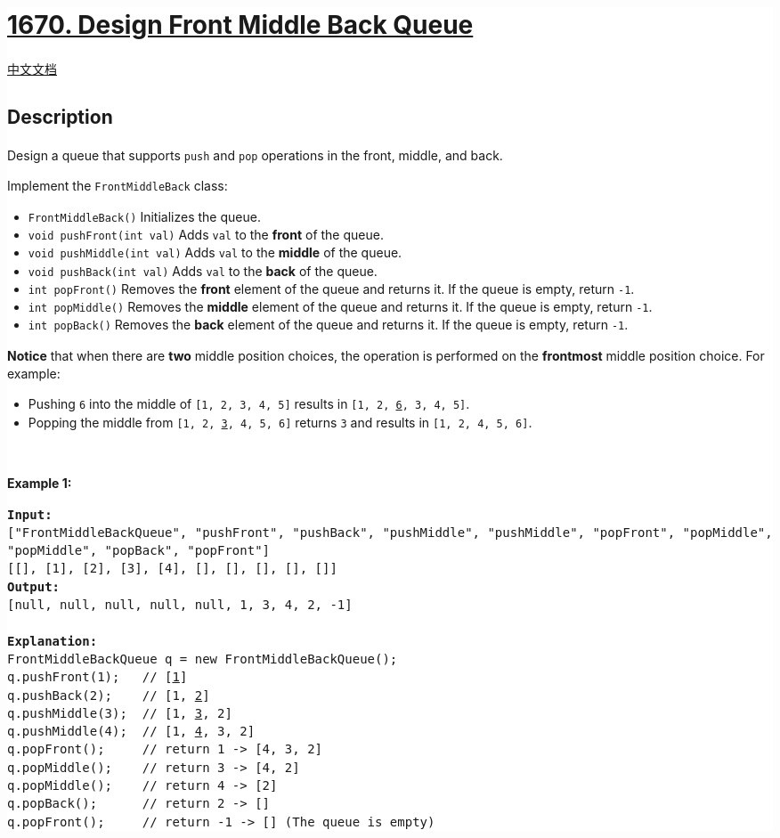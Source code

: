 # [1670. Design Front Middle Back Queue](https://leetcode.com/problems/design-front-middle-back-queue)

[中文文档](/solution/1600-1699/1670.Design%20Front%20Middle%20Back%20Queue/README.md)





## Description

<p>Design a queue that supports <code>push</code> and <code>pop</code> operations in the front, middle, and back.</p>

<p>Implement the <code>FrontMiddleBack</code> class:</p>

<ul>
	<li><code>FrontMiddleBack()</code> Initializes the queue.</li>
	<li><code>void pushFront(int val)</code> Adds <code>val</code> to the <strong>front</strong> of the queue.</li>
	<li><code>void pushMiddle(int val)</code> Adds <code>val</code> to the <strong>middle</strong> of the queue.</li>
	<li><code>void pushBack(int val)</code> Adds <code>val</code> to the <strong>back</strong> of the queue.</li>
	<li><code>int popFront()</code> Removes the <strong>front</strong> element of the queue and returns it. If the queue is empty, return <code>-1</code>.</li>
	<li><code>int popMiddle()</code> Removes the <strong>middle</strong> element of the queue and returns it. If the queue is empty, return <code>-1</code>.</li>
	<li><code>int popBack()</code> Removes the <strong>back</strong> element of the queue and returns it. If the queue is empty, return <code>-1</code>.</li>
</ul>

<p><strong>Notice</strong> that when there are <b>two</b> middle position choices, the operation is performed on the <strong>frontmost</strong> middle position choice. For example:</p>

<ul>
	<li>Pushing <code>6</code> into the middle of <code>[1, 2, 3, 4, 5]</code> results in <code>[1, 2, <u>6</u>, 3, 4, 5]</code>.</li>
	<li>Popping the middle from <code>[1, 2, <u>3</u>, 4, 5, 6]</code> returns <code>3</code> and results in <code>[1, 2, 4, 5, 6]</code>.</li>
</ul>

<p>&nbsp;</p>
<p><strong class="example">Example 1:</strong></p>

<pre>
<strong>Input:</strong>
[&quot;FrontMiddleBackQueue&quot;, &quot;pushFront&quot;, &quot;pushBack&quot;, &quot;pushMiddle&quot;, &quot;pushMiddle&quot;, &quot;popFront&quot;, &quot;popMiddle&quot;, &quot;popMiddle&quot;, &quot;popBack&quot;, &quot;popFront&quot;]
[[], [1], [2], [3], [4], [], [], [], [], []]
<strong>Output:</strong>
[null, null, null, null, null, 1, 3, 4, 2, -1]

<strong>Explanation:</strong>
FrontMiddleBackQueue q = new FrontMiddleBackQueue();
q.pushFront(1);   // [<u>1</u>]
q.pushBack(2);    // [1, <u>2</u>]
q.pushMiddle(3);  // [1, <u>3</u>, 2]
q.pushMiddle(4);  // [1, <u>4</u>, 3, 2]
q.popFront();     // return 1 -&gt; [4, 3, 2]
q.popMiddle();    // return 3 -&gt; [4, 2]
q.popMiddle();    // return 4 -&gt; [2]
q.popBack();      // return 2 -&gt; []
q.popFront();     // return -1 -&gt; [] (The queue is empty)
</pre>
